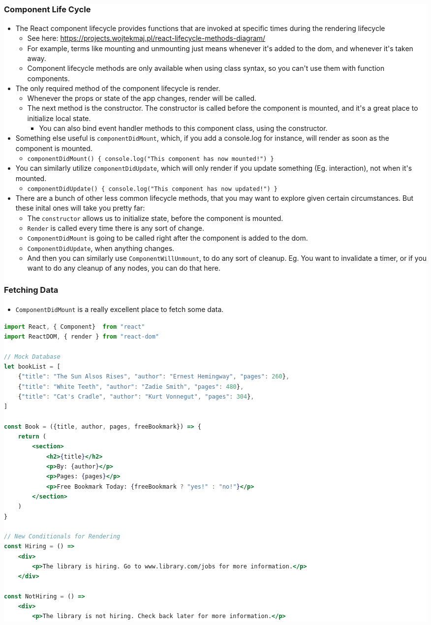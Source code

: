 ### Component Life Cycle

- The React component lifecycle provides functions that are invoked at specific times during the rendering lifecycle
  - See here: <https://projects.wojtekmaj.pl/react-lifecycle-methods-diagram/>
  - For example, terms like mounting and unmounting just means whenever it's added to the dom, and whenever it's taken away.
  - Component lifecycle methods are only available when using class syntax, so you can't use them with function components.
- The only required method of the component lifecycle is render.
  - Whenever the props or state of the app changes, render will be called.
  - The next method is the constructor. The constructor is called before the component is mounted, and it's a great place to initialize local state.
    - You can also bind event handler methods to this component class, using the constructor.
- Something else useful is `componentDidMount`, which, if you add a console.log for instance, will render as soon as the component is mounted.
  - `componentDidMount() { console.log("This component has now mounted!") }`
- You can similarly utilize `componentDidUpdate`, which will only render if you update something (Eg. interaction), not when it's mounted.
  - `componentDidUpdate() { console.log("This component has now updated!") }`
- There are a bunch of other less common lifecycle methods, that you may want to explore given certain circumstances. But these inital ones will take you pretty far:
  - The `constructor` allows us to initialize state, before the component is mounted.
  - `Render` is called every time there is any sort of change.
  - `ComponentDidMount` is going to be called right after the component is added to the dom.
  - `ComponentDidUpdate`, when anything changes.
  - And then you can similarly use `ComponentWillUnmount`, to do any sort of cleanup. Eg. You want to invalidate a timer, or if you want to do any cleanup of any nodes, you can do that here.

### Fetching Data

- `ComponentDidMount` is a really excellent place to fetch some data.

```jsx
import React, { Component}  from "react"
import ReactDOM, { render } from "react-dom"

// Mock Database
let bookList = [
    {"title": "The Sun Alsos Rises", "author": "Ernest Hemingway", "pages": 260},
    {"title": "White Teeth", "author": "Zadie Smith", "pages": 480},
    {"title": "Cat's Cradle", "author": "Kurt Vonnegut", "pages": 304},
]

const Book = ({title, author, pages, freeBookmark}) => {
    return (
        <section>
            <h2>{title}</h2>
            <p>By: {author}</p>
            <p>Pages: {pages}</p>
            <p>Free Bookmark Today: {freeBookmark ? "yes!" : "no!"}</p>
        </section>
    )
}

// New Conditionals for Rendering
const Hiring = () =>
    <div>
        <p>The library is hiring. Go to www.library.com/jobs for more information.</p>
    </div>

const NotHiring = () =>
    <div>
        <p>The library is not hiring. Check back later for more information.</p>
```